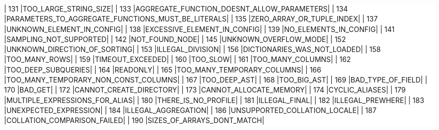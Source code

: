 | 131       |TOO_LARGE_STRING_SIZE|
| 133       |AGGREGATE_FUNCTION_DOESNT_ALLOW_PARAMETERS|
| 134       |PARAMETERS_TO_AGGREGATE_FUNCTIONS_MUST_BE_LITERALS|
| 135       |ZERO_ARRAY_OR_TUPLE_INDEX|
| 137       |UNKNOWN_ELEMENT_IN_CONFIG|
| 138       |EXCESSIVE_ELEMENT_IN_CONFIG|
| 139       |NO_ELEMENTS_IN_CONFIG|
| 141       |SAMPLING_NOT_SUPPORTED|
| 142       |NOT_FOUND_NODE|
| 145       |UNKNOWN_OVERFLOW_MODE|
| 152       |UNKNOWN_DIRECTION_OF_SORTING|
| 153       |ILLEGAL_DIVISION|
| 156       |DICTIONARIES_WAS_NOT_LOADED|
| 158       |TOO_MANY_ROWS|
| 159       |TIMEOUT_EXCEEDED|
| 160       |TOO_SLOW|
| 161       |TOO_MANY_COLUMNS|
| 162       |TOO_DEEP_SUBQUERIES|
| 164       |READONLY|
| 165       |TOO_MANY_TEMPORARY_COLUMNS|
| 166       |TOO_MANY_TEMPORARY_NON_CONST_COLUMNS|
| 167       |TOO_DEEP_AST|
| 168       |TOO_BIG_AST|
| 169       |BAD_TYPE_OF_FIELD|
| 170       |BAD_GET|
| 172       |CANNOT_CREATE_DIRECTORY|
| 173       |CANNOT_ALLOCATE_MEMORY|
| 174       |CYCLIC_ALIASES|
| 179       |MULTIPLE_EXPRESSIONS_FOR_ALIAS|
| 180       |THERE_IS_NO_PROFILE|
| 181       |ILLEGAL_FINAL|
| 182       |ILLEGAL_PREWHERE|
| 183       |UNEXPECTED_EXPRESSION|
| 184       |ILLEGAL_AGGREGATION|
| 186       |UNSUPPORTED_COLLATION_LOCALE|
| 187       |COLLATION_COMPARISON_FAILED|
| 190       |SIZES_OF_ARRAYS_DONT_MATCH|